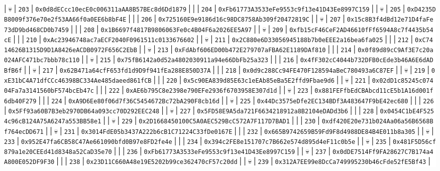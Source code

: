 | 💀 | `203` | `0x0d8dECcc10ecE0c006311aAA8B57BEc8d6Dd1879` |
|  | `204` | `0xFb61773A3533eFe9553c9f13e41D43Ee8997C159` |
| 💀 | `205` | `0xD4235DB8009f376e70e2f53AA66f0a0EE6b8bF4E` |
|  | `206` | `0x725160E9e9186d16c98DC8758Ab309f20472819C` |
| 💀 | `207` | `0x15c8B3f4dBd12e71D4faFe73dD9bd468CD0b7459` |
|  | `208` | `0x1B6697f4817B9806063Fe0c4B04F6a2026EE5A97` |
| 💀 | `209` | `0xfb15cF46CeF2AD46610fFf6594A8c7f4435b54cE` |
|  | `210` | `0xAc23946748ac7aECF2040F0961511c0133676602` |
| 💀 | `211` | `0x2C880e6D33056945188b7b0eEEE2a16bea6fa025` |
|  | `212` | `0xC7414626B1315D9D1A8426eACDB0972F656C2EbB` |
| 💀 | `213` | `0xFdAbf606ED00b472E279707aFBA62E1189DAf810` |
|  | `214` | `0x0f89d89cC9Af3E7c20a024AFC471bc7bbb78c110` |
| 💀 | `215` | `0x75fB6142a0d52a4802030911a94e66DbFb25a323` |
|  | `216` | `0x4fF302cC4044b732DFB0cEde3b46A6E6dADBfB6f` |
| 💀 | `217` | `0x62B471a64cfF653fd1d9D9f941fEa288E850D37A` |
|  | `218` | `0x0d9c288Cc94FE470F128594aBeC780493a6C87EF` |
| 💀 | `219` | `0xE31bC4A71dfCCc46398BC334Ae485daeed861fCB` |
|  | `220` | `0x5c90EA839d85E63c1eEAb85eBa5E2ffd9Fbae9d6` |
| 💀 | `221` | `0x02dD1c85245c07404Fa7a3141560bF574bcEb47c` |
|  | `222` | `0xAE6b795C8e2398e790EFe2936f6703958E307d1d` |
| 💀 | `223` | `0x881FEFfbEdCBAbcd11cE5b1A16d001f6db40F279` |
|  | `224` | `0xA9D6Ee80f06d7f36C5454672Bc72bA290F8cb16d` |
| 💀 | `225` | `0x44Dc3575eDfe2EC134BDf3A483647F9bE42ec680` |
|  | `226` | `0x5Ff93a60B7B3eb2970DB64a093cc70D292EEC248` |
| 💀 | `227` | `0x5FD58E9A5da721F6634218912a8B2104eDADd3b6` |
|  | `228` | `0x0454C1bE4F5254c96cB124A75A6247a553BB58e1` |
| 💀 | `229` | `0x2D1668450100C5A0AEC529BcC572A7F117D7BAD1` |
|  | `230` | `0xdf420E20e731b024Aa06a56B6568Bf764ecDD671` |
| 💀 | `231` | `0x3014FdE05b3437A222b6cB1C71224C33fDe0167E` |
|  | `232` | `0x665B9742659B59Fd9F8d4988DE84B4E011b8a305` |
| 💀 | `233` | `0x952E47fa6CB58C47Ae661090bfd0B97e8FD2fe4e` |
|  | `234` | `0x394c2FE8e151707c7B662e574d895d4eF11c0b5e` |
| 💀 | `235` | `0x481F5D56cf879a1e20CEEd41d8348a52CaD35e70` |
|  | `236` | `0xFb61773A3533eFe9553c9f13e41D43Ee8997C159` |
| 💀 | `237` | `0x0dDE7514Ff9FA28627C7B174a4A800E052DF9F30` |
|  | `238` | `0x23D11C660A48e19E5202b99ce362470cF57c20dd` |
| 💀 | `239` | `0x312A7EE99e8DcCa749995230b46cFde52fE5Bf43` |